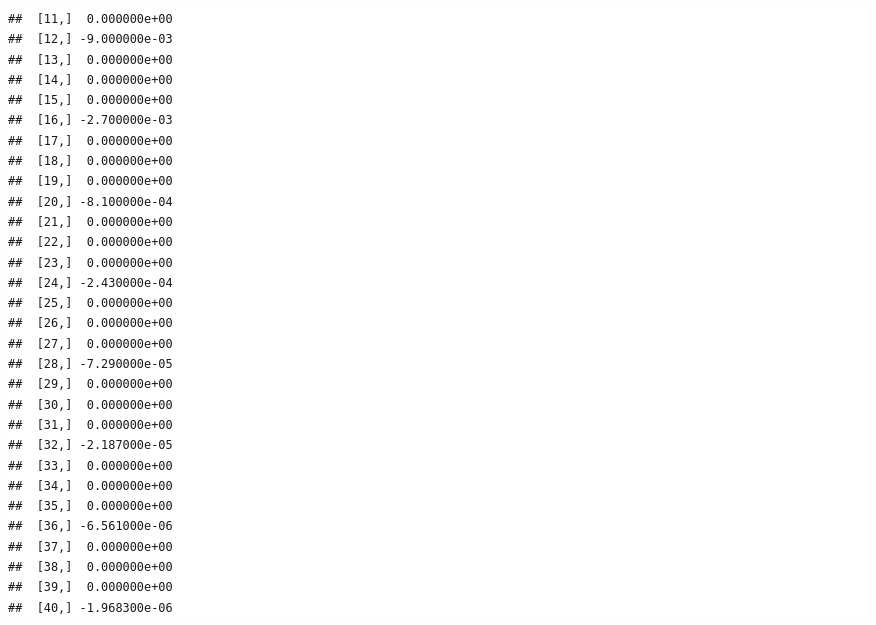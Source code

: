     ##  [11,]  0.000000e+00
    ##  [12,] -9.000000e-03
    ##  [13,]  0.000000e+00
    ##  [14,]  0.000000e+00
    ##  [15,]  0.000000e+00
    ##  [16,] -2.700000e-03
    ##  [17,]  0.000000e+00
    ##  [18,]  0.000000e+00
    ##  [19,]  0.000000e+00
    ##  [20,] -8.100000e-04
    ##  [21,]  0.000000e+00
    ##  [22,]  0.000000e+00
    ##  [23,]  0.000000e+00
    ##  [24,] -2.430000e-04
    ##  [25,]  0.000000e+00
    ##  [26,]  0.000000e+00
    ##  [27,]  0.000000e+00
    ##  [28,] -7.290000e-05
    ##  [29,]  0.000000e+00
    ##  [30,]  0.000000e+00
    ##  [31,]  0.000000e+00
    ##  [32,] -2.187000e-05
    ##  [33,]  0.000000e+00
    ##  [34,]  0.000000e+00
    ##  [35,]  0.000000e+00
    ##  [36,] -6.561000e-06
    ##  [37,]  0.000000e+00
    ##  [38,]  0.000000e+00
    ##  [39,]  0.000000e+00
    ##  [40,] -1.968300e-06